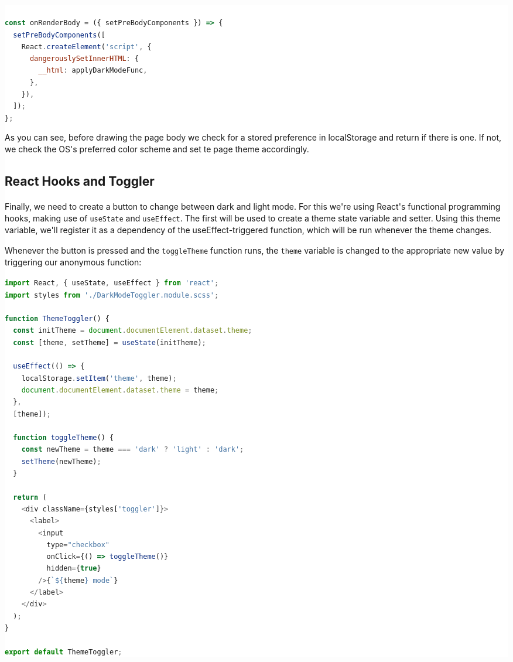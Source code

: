 ```javascript

const onRenderBody = ({ setPreBodyComponents }) => {
  setPreBodyComponents([
    React.createElement('script', {
      dangerouslySetInnerHTML: {
        __html: applyDarkModeFunc,
      },
    }),
  ]);
};

```

As you can see, before drawing the page body we check for a stored preference in localStorage and return if there is one.
If not, we check the OS's preferred color scheme and set te page theme accordingly.

## React Hooks and Toggler

Finally, we need to create a button to change between dark and light mode. For this we're using React's functional
programming hooks, making use of `useState` and `useEffect`. The first will be used to create a theme state variable and
setter. Using this theme variable, we'll register it as a dependency of the useEffect-triggered function, which will be
run whenever the theme changes.

Whenever the button is pressed and the `toggleTheme` function runs, the `theme` variable is changed to the appropriate
new value by triggering our anonymous function:

```javascript
import React, { useState, useEffect } from 'react';
import styles from './DarkModeToggler.module.scss';

function ThemeToggler() {
  const initTheme = document.documentElement.dataset.theme;
  const [theme, setTheme] = useState(initTheme);

  useEffect(() => {
    localStorage.setItem('theme', theme);
    document.documentElement.dataset.theme = theme;
  },
  [theme]);

  function toggleTheme() {
    const newTheme = theme === 'dark' ? 'light' : 'dark';
    setTheme(newTheme);
  }

  return (
    <div className={styles['toggler']}>
      <label>
        <input
          type="checkbox"
          onClick={() => toggleTheme()}
          hidden={true}
        />{`${theme} mode`}
      </label>
    </div>
  );
}

export default ThemeToggler;
```